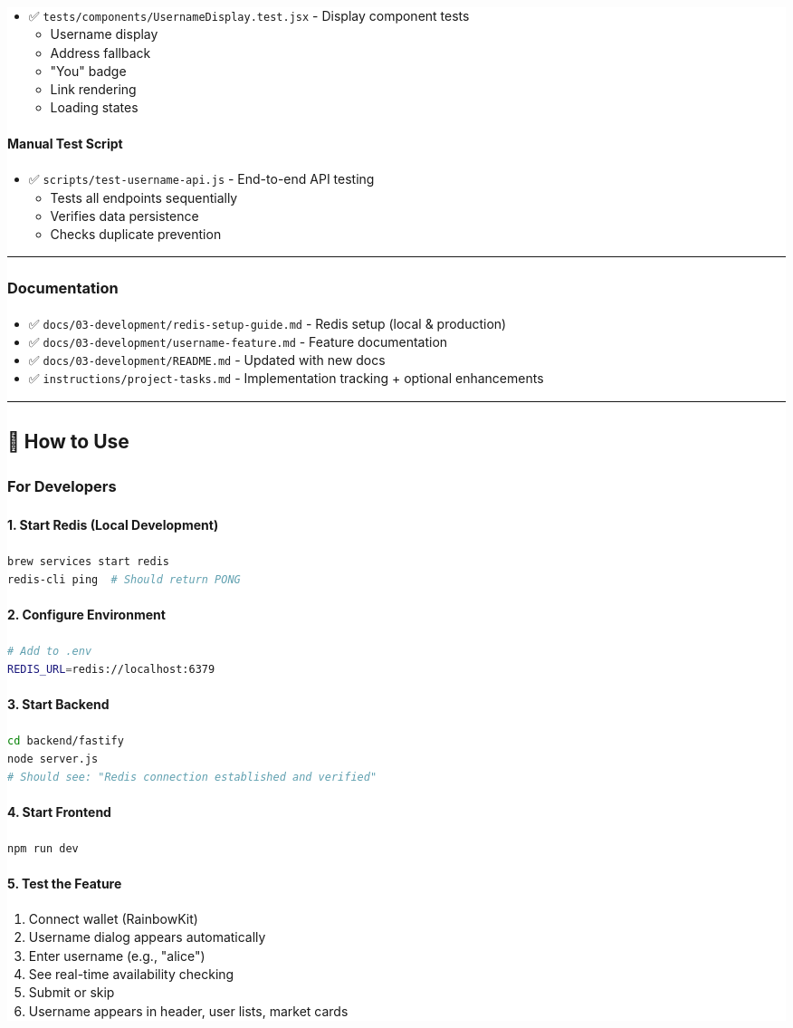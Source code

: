 - ✅ `tests/components/UsernameDisplay.test.jsx` - Display component tests
  - Username display
  - Address fallback
  - "You" badge
  - Link rendering
  - Loading states

#### **Manual Test Script**
- ✅ `scripts/test-username-api.js` - End-to-end API testing
  - Tests all endpoints sequentially
  - Verifies data persistence
  - Checks duplicate prevention

---

### Documentation

- ✅ `docs/03-development/redis-setup-guide.md` - Redis setup (local & production)
- ✅ `docs/03-development/username-feature.md` - Feature documentation
- ✅ `docs/03-development/README.md` - Updated with new docs
- ✅ `instructions/project-tasks.md` - Implementation tracking + optional enhancements

---

## 🚀 How to Use

### For Developers

#### **1. Start Redis (Local Development)**
```bash
brew services start redis
redis-cli ping  # Should return PONG
```

#### **2. Configure Environment**
```bash
# Add to .env
REDIS_URL=redis://localhost:6379
```

#### **3. Start Backend**
```bash
cd backend/fastify
node server.js
# Should see: "Redis connection established and verified"
```

#### **4. Start Frontend**
```bash
npm run dev
```

#### **5. Test the Feature**
1. Connect wallet (RainbowKit)
2. Username dialog appears automatically
3. Enter username (e.g., "alice")
4. See real-time availability checking
5. Submit or skip
6. Username appears in header, user lists, market cards
